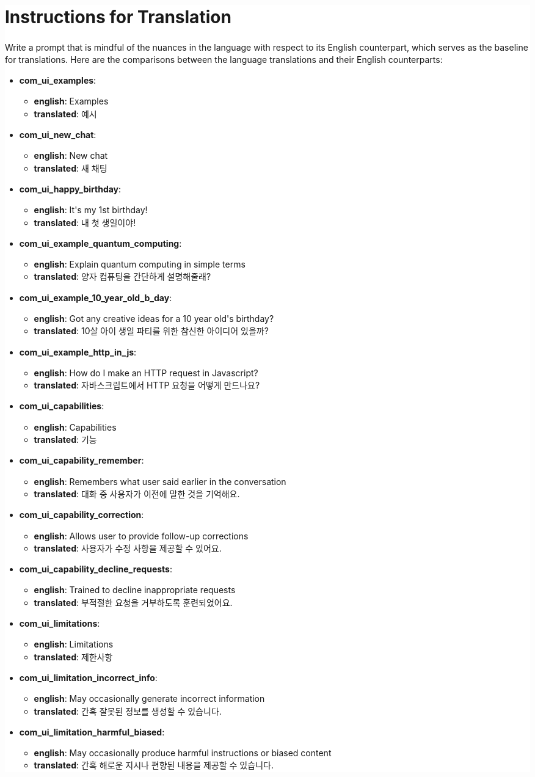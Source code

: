 # Instructions for Translation

Write a prompt that is mindful of the nuances in the language with respect to its English counterpart, which serves as the baseline for translations. Here are the comparisons between the language translations and their English counterparts:


- **com_ui_examples**:
  - **english**: Examples
  - **translated**: 예시

- **com_ui_new_chat**:
  - **english**: New chat
  - **translated**: 새 채팅

- **com_ui_happy_birthday**:
  - **english**: It's my 1st birthday!
  - **translated**: 내 첫 생일이야!

- **com_ui_example_quantum_computing**:
  - **english**: Explain quantum computing in simple terms
  - **translated**: 양자 컴퓨팅을 간단하게 설명해줄래?

- **com_ui_example_10_year_old_b_day**:
  - **english**: Got any creative ideas for a 10 year old's birthday?
  - **translated**: 10살 아이 생일 파티를 위한 참신한 아이디어 있을까?

- **com_ui_example_http_in_js**:
  - **english**: How do I make an HTTP request in Javascript?
  - **translated**: 자바스크립트에서 HTTP 요청을 어떻게 만드나요?

- **com_ui_capabilities**:
  - **english**: Capabilities
  - **translated**: 기능

- **com_ui_capability_remember**:
  - **english**: Remembers what user said earlier in the conversation
  - **translated**: 대화 중 사용자가 이전에 말한 것을 기억해요.

- **com_ui_capability_correction**:
  - **english**: Allows user to provide follow-up corrections
  - **translated**: 사용자가 수정 사항을 제공할 수 있어요.

- **com_ui_capability_decline_requests**:
  - **english**: Trained to decline inappropriate requests
  - **translated**: 부적절한 요청을 거부하도록 훈련되었어요.

- **com_ui_limitations**:
  - **english**: Limitations
  - **translated**: 제한사항

- **com_ui_limitation_incorrect_info**:
  - **english**: May occasionally generate incorrect information
  - **translated**: 간혹 잘못된 정보를 생성할 수 있습니다.

- **com_ui_limitation_harmful_biased**:
  - **english**: May occasionally produce harmful instructions or biased content
  - **translated**: 간혹 해로운 지시나 편향된 내용을 제공할 수 있습니다.
